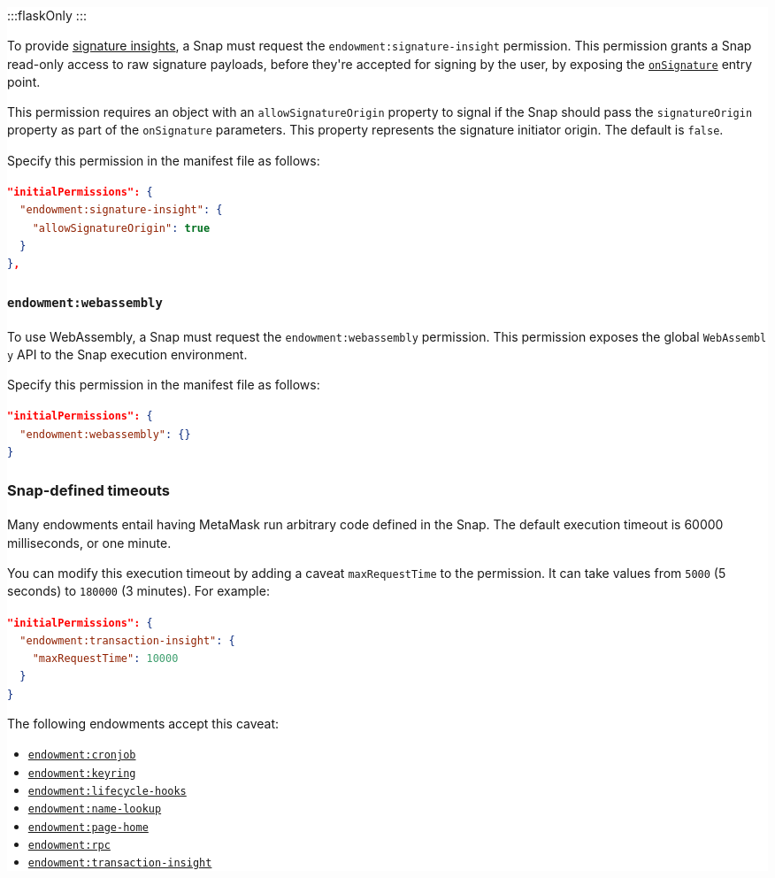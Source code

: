 :::flaskOnly
:::

To provide [signature insights](../features/signature-insights.md), a Snap must request the
`endowment:signature-insight` permission.
This permission grants a Snap read-only access to raw signature payloads, before they're accepted
for signing by the user, by exposing the [`onSignature`](./entry-points.md#onsignature) entry point.

This permission requires an object with an `allowSignatureOrigin` property to signal if the Snap
should pass the `signatureOrigin` property as part of the `onSignature` parameters.
This property represents the signature initiator origin.
The default is `false`.

Specify this permission in the manifest file as follows:

```json title="snap.manifest.json"
"initialPermissions": {
  "endowment:signature-insight": {
    "allowSignatureOrigin": true
  }
},
```

### `endowment:webassembly`

To use WebAssembly, a Snap must request the `endowment:webassembly` permission.
This permission exposes the global `WebAssembly` API to the Snap execution environment.

Specify this permission in the manifest file as follows:

```json title="snap.manifest.json"
"initialPermissions": {
  "endowment:webassembly": {}
}
```

### Snap-defined timeouts

Many endowments entail having MetaMask run arbitrary code defined in the Snap.
The default execution timeout is 60000 milliseconds, or one minute.

You can modify this execution timeout by adding a caveat `maxRequestTime` to the permission.
It can take values from `5000` (5 seconds) to `180000` (3 minutes).
For example:

```json title="snap.manifest.json"
"initialPermissions": {
  "endowment:transaction-insight": {
    "maxRequestTime": 10000
  }
}
```

The following endowments accept this caveat:

- [`endowment:cronjob`](#endowmentcronjob)
- [`endowment:keyring`](#endowmentkeyring)
- [`endowment:lifecycle-hooks`](#endowmentlifecycle-hooks)
- [`endowment:name-lookup`](#endowmentname-lookup)
- [`endowment:page-home`](#endowmentpage-home)
- [`endowment:rpc`](#endowmentrpc)
- [`endowment:transaction-insight`](#endowmenttransaction-insight)
